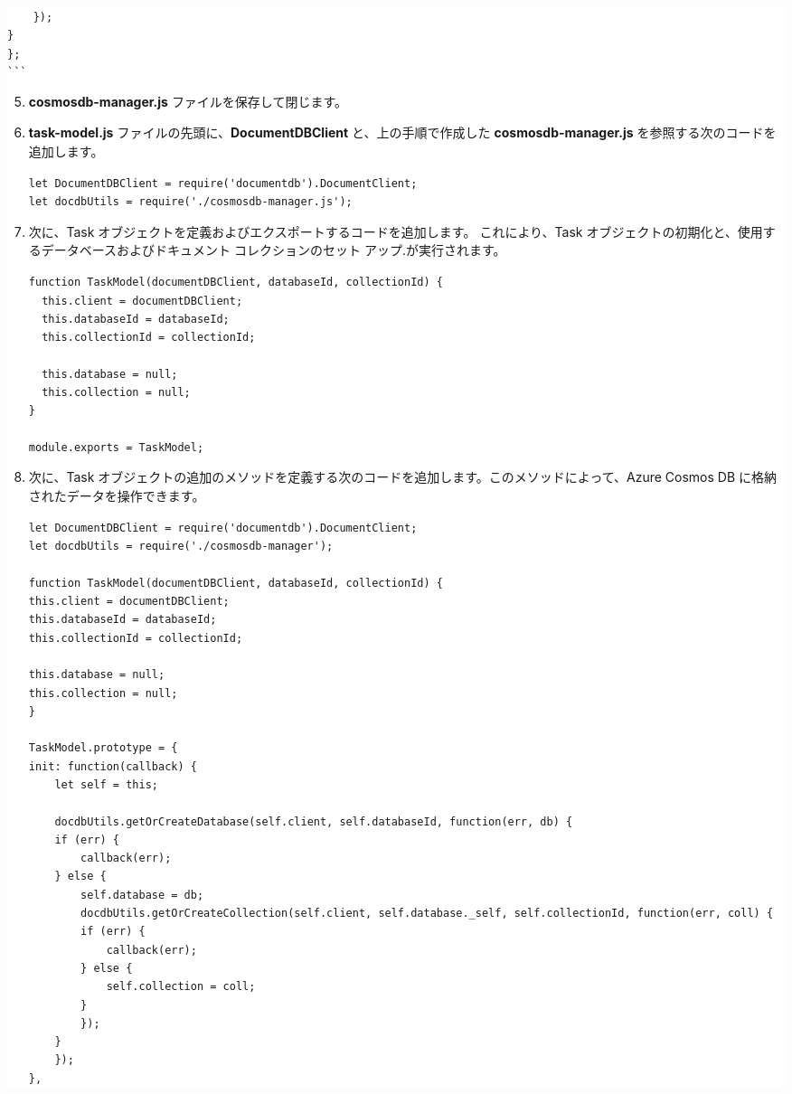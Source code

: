         });
    }
    };
    ```
5. **cosmosdb-manager.js** ファイルを保存して閉じます。
6. **task-model.js** ファイルの先頭に、**DocumentDBClient** と、上の手順で作成した **cosmosdb-manager.js** を参照する次のコードを追加します。 

    ```nodejs
    let DocumentDBClient = require('documentdb').DocumentClient;
    let docdbUtils = require('./cosmosdb-manager.js');
    ```
7. 次に、Task オブジェクトを定義およびエクスポートするコードを追加します。 これにより、Task オブジェクトの初期化と、使用するデータベースおよびドキュメント コレクションのセット アップ.が実行されます。  

    ```nodejs
    function TaskModel(documentDBClient, databaseId, collectionId) {
      this.client = documentDBClient;
      this.databaseId = databaseId;
      this.collectionId = collectionId;
   
      this.database = null;
      this.collection = null;
    }
   
    module.exports = TaskModel;
    ```
8. 次に、Task オブジェクトの追加のメソッドを定義する次のコードを追加します。このメソッドによって、Azure Cosmos DB に格納されたデータを操作できます。

    ```nodejs
    let DocumentDBClient = require('documentdb').DocumentClient;
    let docdbUtils = require('./cosmosdb-manager');

    function TaskModel(documentDBClient, databaseId, collectionId) {
    this.client = documentDBClient;
    this.databaseId = databaseId;
    this.collectionId = collectionId;

    this.database = null;
    this.collection = null;
    }

    TaskModel.prototype = {
    init: function(callback) {
        let self = this;

        docdbUtils.getOrCreateDatabase(self.client, self.databaseId, function(err, db) {
        if (err) {
            callback(err);
        } else {
            self.database = db;
            docdbUtils.getOrCreateCollection(self.client, self.database._self, self.collectionId, function(err, coll) {
            if (err) {
                callback(err);
            } else {
                self.collection = coll;
            }
            });
        }
        });
    },
